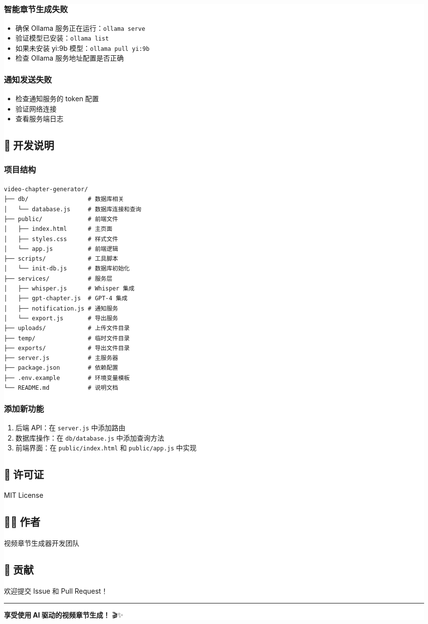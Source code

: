 ### 智能章节生成失败
- 确保 Ollama 服务正在运行：`ollama serve`
- 验证模型已安装：`ollama list`
- 如果未安装 yi:9b 模型：`ollama pull yi:9b`
- 检查 Ollama 服务地址配置是否正确

### 通知发送失败
- 检查通知服务的 token 配置
- 验证网络连接
- 查看服务端日志

## 📝 开发说明

### 项目结构
```
video-chapter-generator/
├── db/                 # 数据库相关
│   └── database.js     # 数据库连接和查询
├── public/             # 前端文件
│   ├── index.html      # 主页面
│   ├── styles.css      # 样式文件
│   └── app.js          # 前端逻辑
├── scripts/            # 工具脚本
│   └── init-db.js      # 数据库初始化
├── services/           # 服务层
│   ├── whisper.js      # Whisper 集成
│   ├── gpt-chapter.js  # GPT-4 集成
│   ├── notification.js # 通知服务
│   └── export.js       # 导出服务
├── uploads/            # 上传文件目录
├── temp/               # 临时文件目录
├── exports/            # 导出文件目录
├── server.js           # 主服务器
├── package.json        # 依赖配置
├── .env.example        # 环境变量模板
└── README.md           # 说明文档
```

### 添加新功能
1. 后端 API：在 `server.js` 中添加路由
2. 数据库操作：在 `db/database.js` 中添加查询方法
3. 前端界面：在 `public/index.html` 和 `public/app.js` 中实现

## 📄 许可证

MIT License

## 👨‍💻 作者

视频章节生成器开发团队

## 🤝 贡献

欢迎提交 Issue 和 Pull Request！

---

**享受使用 AI 驱动的视频章节生成！** 🎬✨
